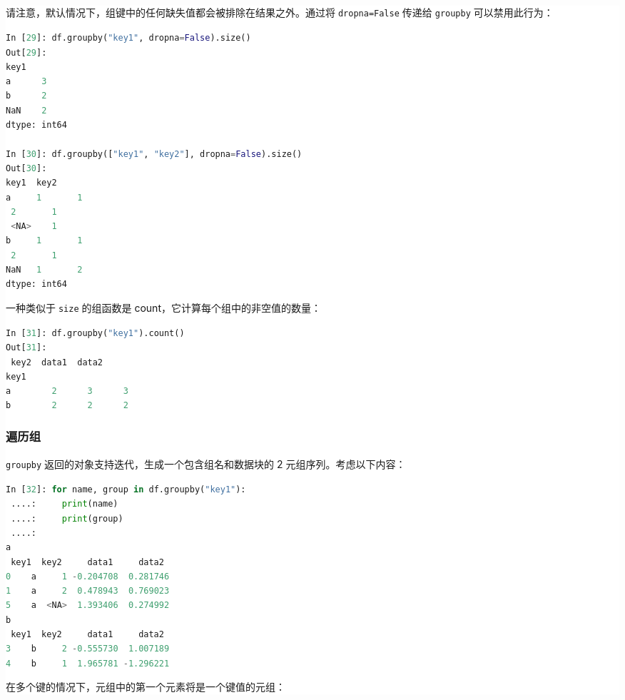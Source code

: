 请注意，默认情况下，组键中的任何缺失值都会被排除在结果之外。通过将 `dropna=False` 传递给 `groupby` 可以禁用此行为：

```py
In [29]: df.groupby("key1", dropna=False).size()
Out[29]: 
key1
a      3
b      2
NaN    2
dtype: int64

In [30]: df.groupby(["key1", "key2"], dropna=False).size()
Out[30]: 
key1  key2
a     1       1
 2       1
 <NA>    1
b     1       1
 2       1
NaN   1       2
dtype: int64
```

一种类似于 `size` 的组函数是 count，它计算每个组中的非空值的数量：

```py
In [31]: df.groupby("key1").count()
Out[31]: 
 key2  data1  data2
key1 
a        2      3      3
b        2      2      2
```

### 遍历组

`groupby` 返回的对象支持迭代，生成一个包含组名和数据块的 2 元组序列。考虑以下内容：

```py
In [32]: for name, group in df.groupby("key1"):
 ....:     print(name)
 ....:     print(group)
 ....:
a
 key1  key2     data1     data2
0    a     1 -0.204708  0.281746
1    a     2  0.478943  0.769023
5    a  <NA>  1.393406  0.274992
b
 key1  key2     data1     data2
3    b     2 -0.555730  1.007189
4    b     1  1.965781 -1.296221
```

在多个键的情况下，元组中的第一个元素将是一个键值的元组：
